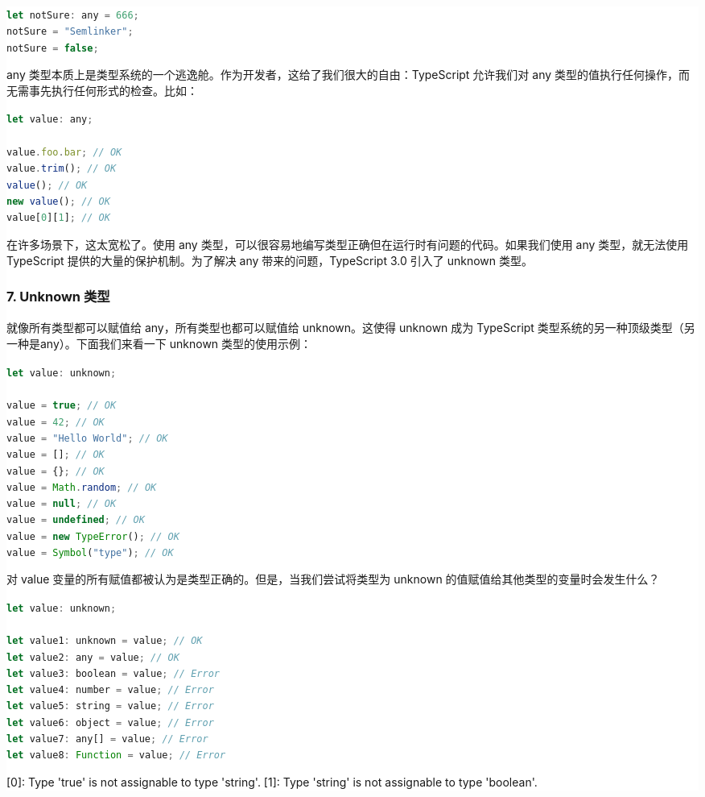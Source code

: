 ```js
let notSure: any = 666;
notSure = "Semlinker";
notSure = false;
```

any 类型本质上是类型系统的一个逃逸舱。作为开发者，这给了我们很大的自由：TypeScript 允许我们对 any 类型的值执行任何操作，而无需事先执行任何形式的检查。比如：

```js
let value: any;

value.foo.bar; // OK
value.trim(); // OK
value(); // OK
new value(); // OK
value[0][1]; // OK
```

在许多场景下，这太宽松了。使用 any 类型，可以很容易地编写类型正确但在运行时有问题的代码。如果我们使用 any 类型，就无法使用 TypeScript 提供的大量的保护机制。为了解决 any 带来的问题，TypeScript 3.0 引入了 unknown 类型。

### 7.  Unknown 类型

就像所有类型都可以赋值给 any，所有类型也都可以赋值给 unknown。这使得 unknown 成为 TypeScript 类型系统的另一种顶级类型（另一种是any）。下面我们来看一下 unknown 类型的使用示例：

```js
let value: unknown;

value = true; // OK
value = 42; // OK
value = "Hello World"; // OK
value = []; // OK
value = {}; // OK
value = Math.random; // OK
value = null; // OK
value = undefined; // OK
value = new TypeError(); // OK
value = Symbol("type"); // OK
```

对 value 变量的所有赋值都被认为是类型正确的。但是，当我们尝试将类型为 unknown 的值赋值给其他类型的变量时会发生什么？

```js
let value: unknown;

let value1: unknown = value; // OK
let value2: any = value; // OK
let value3: boolean = value; // Error
let value4: number = value; // Error
let value5: string = value; // Error
let value6: object = value; // Error
let value7: any[] = value; // Error
let value8: Function = value; // Error
```


[0]: Type 'true' is not assignable to type 'string'.
[1]: Type 'string' is not assignable to type 'boolean'.